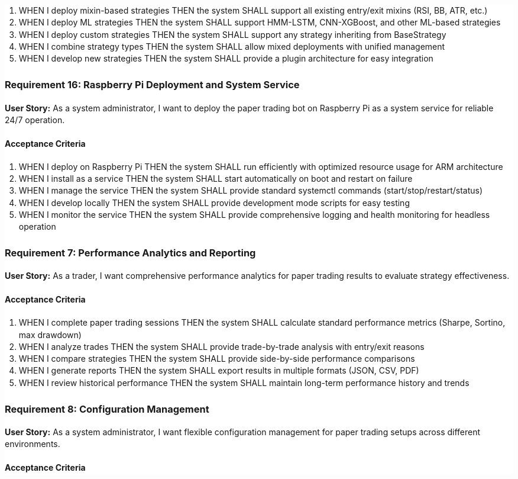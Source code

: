 1. WHEN I deploy mixin-based strategies THEN the system SHALL support all existing entry/exit mixins (RSI, BB, ATR, etc.)
2. WHEN I deploy ML strategies THEN the system SHALL support HMM-LSTM, CNN-XGBoost, and other ML-based strategies
3. WHEN I deploy custom strategies THEN the system SHALL support any strategy inheriting from BaseStrategy
4. WHEN I combine strategy types THEN the system SHALL allow mixed deployments with unified management
5. WHEN I develop new strategies THEN the system SHALL provide a plugin architecture for easy integration

### Requirement 16: Raspberry Pi Deployment and System Service

**User Story:** As a system administrator, I want to deploy the paper trading bot on Raspberry Pi as a system service for reliable 24/7 operation.

#### Acceptance Criteria

1. WHEN I deploy on Raspberry Pi THEN the system SHALL run efficiently with optimized resource usage for ARM architecture
2. WHEN I install as a service THEN the system SHALL start automatically on boot and restart on failure
3. WHEN I manage the service THEN the system SHALL provide standard systemctl commands (start/stop/restart/status)
4. WHEN I develop locally THEN the system SHALL provide development mode scripts for easy testing
5. WHEN I monitor the service THEN the system SHALL provide comprehensive logging and health monitoring for headless operation

### Requirement 7: Performance Analytics and Reporting

**User Story:** As a trader, I want comprehensive performance analytics for paper trading results to evaluate strategy effectiveness.

#### Acceptance Criteria

1. WHEN I complete paper trading sessions THEN the system SHALL calculate standard performance metrics (Sharpe, Sortino, max drawdown)
2. WHEN I analyze trades THEN the system SHALL provide trade-by-trade analysis with entry/exit reasons
3. WHEN I compare strategies THEN the system SHALL provide side-by-side performance comparisons
4. WHEN I generate reports THEN the system SHALL export results in multiple formats (JSON, CSV, PDF)
5. WHEN I review historical performance THEN the system SHALL maintain long-term performance history and trends

### Requirement 8: Configuration Management

**User Story:** As a system administrator, I want flexible configuration management for paper trading setups across different environments.

#### Acceptance Criteria
